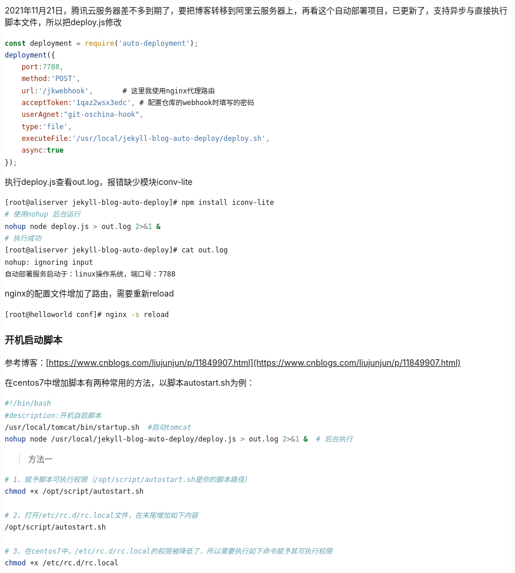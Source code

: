 2021年11月21日，腾讯云服务器差不多到期了，要把博客转移到阿里云服务器上，再看这个自动部署项目，已更新了，支持异步与直接执行脚本文件，所以把deploy.js修改

```js
const deployment = require('auto-deployment');
deployment({
    port:7788,
    method:'POST',
    url:'/jkwebhook',		# 这里我使用nginx代理路由
    acceptToken:'1qaz2wsx3edc', # 配置仓库的webhook时填写的密码
    userAgnet:"git-oschina-hook",
  	type:'file',
    executeFile:'/usr/local/jekyll-blog-auto-deploy/deploy.sh',
  	async:true
});
```

执行deploy.js查看out.log，报错缺少模块iconv-lite

```sh
[root@aliserver jekyll-blog-auto-deploy]# npm install iconv-lite
# 使用nohup 后台运行
nohup node deploy.js > out.log 2>&1 &
# 执行成功
[root@aliserver jekyll-blog-auto-deploy]# cat out.log 
nohup: ignoring input
自动部署服务启动于：linux操作系统，端口号：7788
```

nginx的配置文件增加了路由，需要重新reload

```sh
[root@helloworld conf]# nginx -s reload
```



### 开机启动脚本

参考博客：[https://www.cnblogs.com/liujunjun/p/11849907.html](https://www.cnblogs.com/liujunjun/p/11849907.html)

在centos7中增加脚本有两种常用的方法，以脚本autostart.sh为例：

```sh
#!/bin/bash
#description:开机自启脚本
/usr/local/tomcat/bin/startup.sh  #启动tomcat
nohup node /usr/local/jekyll-blog-auto-deploy/deploy.js > out.log 2>&1 &  # 后台执行
```

> 方法一

```sh
# 1、赋予脚本可执行权限（/opt/script/autostart.sh是你的脚本路径）
chmod +x /opt/script/autostart.sh 

# 2、打开/etc/rc.d/rc.local文件，在末尾增加如下内容
/opt/script/autostart.sh 

# 3、在centos7中，/etc/rc.d/rc.local的权限被降低了，所以需要执行如下命令赋予其可执行权限
chmod +x /etc/rc.d/rc.local
```
